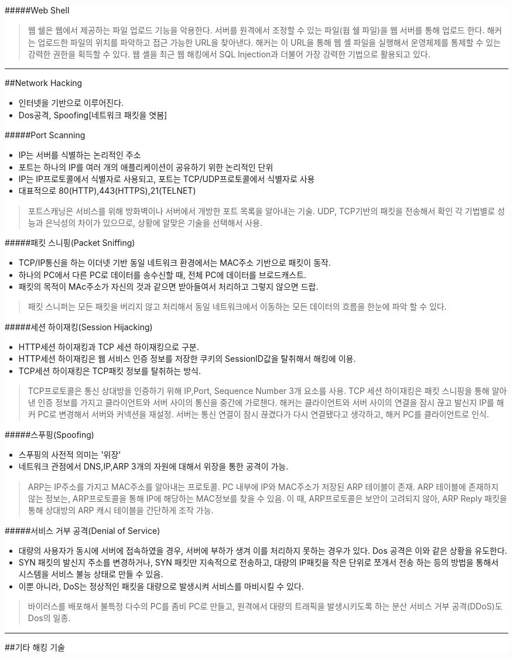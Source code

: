 #####Web Shell
>웹 쉘은 웹에서 제공하는 파일 업로드 기능을 악용한다. 서버를 원격에서 조정할 수 있는 파일(웝 쉘 파일)을 웹 서버를 통해 업로드 한다. 해커는 업로드한 파일의 위치를 파악하고 접근 가능한 URL을 찾아낸다. 해커는 이 URL을 통해 웹 셸 파일을 실행해서 운영체제를 통제할 수 있는 강력한 권한을 획득할 수 있다. 웹 셸을 최근 웹 해킹에서 SQL Injection과 더불어 가장 강력한 기법으로 활용되고 있다.

****

##Network Hacking
- 인터넷을 기반으로 이루어진다.
- Dos공격, Spoofing[네트워크 패킷을 엿봄]

#####Port Scanning
- IP는 서버를 식별하는 논리적인 주소
- 포트는 하나의 IP를 여러 개의 애플리케이션이 공유하기 위한 논리적인 단위
- IP는 IP프로토콜에서 식별자로 사용되고, 포트는 TCP/UDP프로토콜에서 식별자로 사용
- 대표적으로 80(HTTP),443(HTTPS),21(TELNET)

>포트스캐닝은 서비스를 위해 방화벽이나 서버에서 개방한 포트 목록을 알아내는 기술.
>UDP, TCP기반의 패킷을 전송해서 확인
>각 기법별로 성능과 은닉성의 차이가 있으므로, 상황에 알맞은 기술을 선택해서 사용.

#####패킷 스니핑(Packet Sniffing)
- TCP/IP통신을 하는 이더넷 기반 동일 네트워크 환경에서는 MAC주소 기반으로 패킷이 동작.
- 하나의 PC에서 다른 PC로 데이터를 송수신할 때, 전체 PC에 데이터를 브로드캐스트.
- 패킷의 목적이 MAc주소가 자신의 것과 같으면 받아들여서 처리하고 그렇지 않으면 드랍.
>패킷 스니퍼는 모든 패킷을 버리지 않고 처리해서 동일 네트워크에서 이동하는 모든 데이터의 흐름을 한눈에 파악 할 수 있다.

#####세션 하이재킹(Session Hijacking)
- HTTP세션 하이재킹과 TCP 세션 하이재킹으로 구분.
- HTTP세션 하이재킹은 웹 서비스 인증 정보를 저장한 쿠키의 SessionID값을 탈취해서 해킹에 이용.
- TCP세션 하이재킹은 TCP패킷 정보를 탈취하는 방식.

>TCP프로토콜은 통신 상대방을 인증하기 위해 IP,Port, Sequence Number 3개 요소를 사용.
>TCP 세션 하이재킹은 패킷 스니핑을 통해 알아낸 인증 정보를 가지고 클라이언트와 서버 사이의 통신을 중간에 가로챈다.
>해커는 클라이언트와 서버 사이의 연결을 잠시 끊고 발신지 IP를 해커 PC로 변경해서 서버와 커넥션을 재설정.
>서버는 통신 연결이 잠시 끊겼다가 다시 연결됐다고 생각하고, 해커 PC를 클라이언트로 인식.

#####스푸핑(Spoofing)
- 스푸핑의 사전적 의미는 '위장'
- 네트워크 관점에서 DNS,IP,ARP 3개의 자원에 대해서 위장을 통한 공격이 가능.

> ARP는 IP주소를 가지고 MAC주소를 알아내는 프로토콜.
> PC 내부에 IP와 MAC주소가 저장된 ARP 테이블이 존재.
> ARP 테이블에 존재하지 않는 정보는, ARP프로토콜을 통해 IP에 해당하는 MAC정보를 찾을 수 있음.
> 이 때, ARP프로토콜은 보안이 고려되지 않아, ARP Reply 패킷을 통해 상대방의 ARP 캐시 테이블을 간단하게 조작 가능.

#####서비스 거부 공격(Denial of Service)
- 대량의 사용자가 동시에 서버에 접속하였을 경우, 서버에 부하가 생겨 이를 처리하지 못하는 경우가 있다. Dos 공격은 이와 같은 상황을 유도한다.
- SYN 패킷의 발신지 주소를 변경하거나, SYN 패킷만 지속적으로 전송하고, 대량의 IP패킷을 작은 단위로 쪼개서 전송 하는 등의 방법을 통해서 시스템을 서비스 불능 상태로 만들 수 있음.
- 이뿐 아니라, DoS는 정상적인 패킷을 대량으로 발생시켜 서비스를 마비시킬 수 있다.

> 바이러스를 배포해서 불특정 다수의 PC를 좀비 PC로 만들고, 원격에서 대량의 트래픽을 발생시키도록 하는 분산 서비스 거부 공격(DDoS)도 Dos의 일종.

****

##기타 해킹 기술

